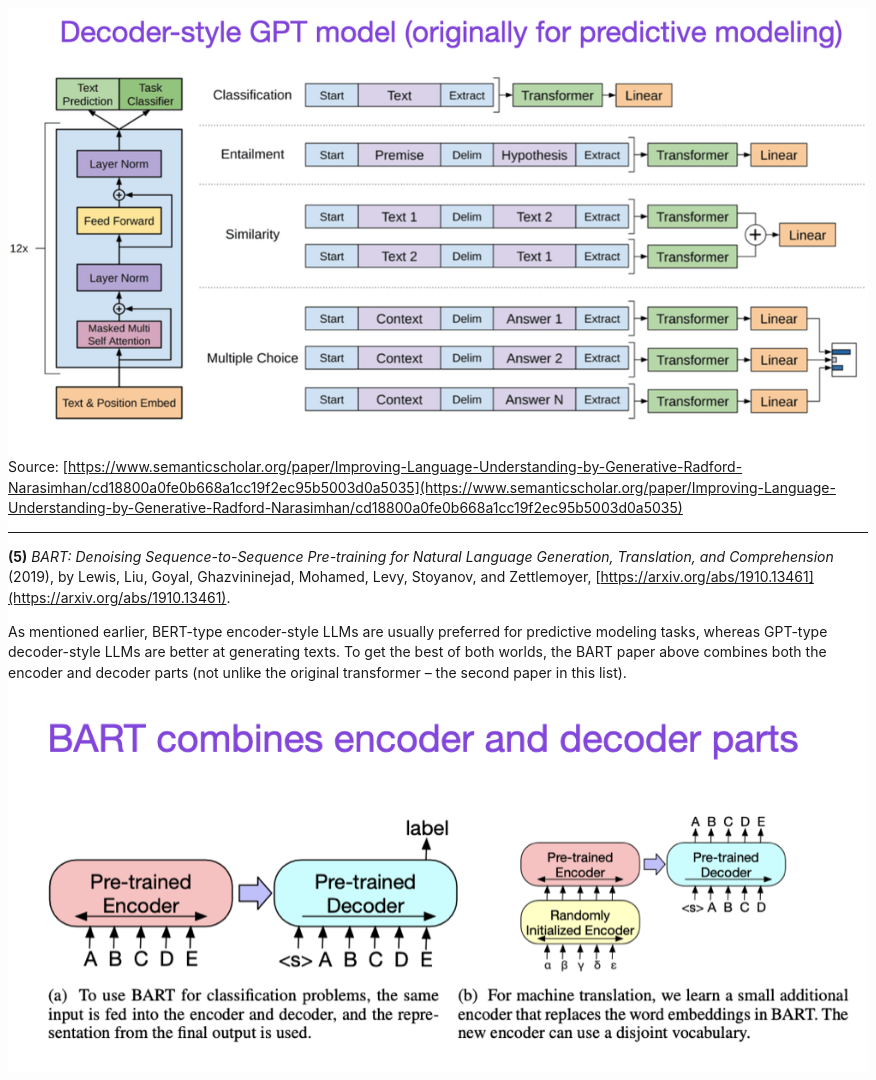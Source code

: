 ![](pic/005.png)

Source: [https://www.semanticscholar.org/paper/Improving-Language-Understanding-by-Generative-Radford-Narasimhan/cd18800a0fe0b668a1cc19f2ec95b5003d0a5035](https://www.semanticscholar.org/paper/Improving-Language-Understanding-by-Generative-Radford-Narasimhan/cd18800a0fe0b668a1cc19f2ec95b5003d0a5035)

---

**(5)** *BART: Denoising Sequence-to-Sequence Pre-training for Natural Language Generation, Translation, and Comprehension* (2019), by Lewis, Liu, Goyal, Ghazvininejad, Mohamed, Levy, Stoyanov, and Zettlemoyer, [https://arxiv.org/abs/1910.13461](https://arxiv.org/abs/1910.13461).

As mentioned earlier, BERT-type encoder-style LLMs are usually
preferred for predictive modeling tasks, whereas GPT-type decoder-style
LLMs are better at generating texts. To get the best of both worlds, the
BART paper above combines both the encoder and decoder parts (not
unlike the original transformer – the second paper in this list).

![](pic/006.png)
